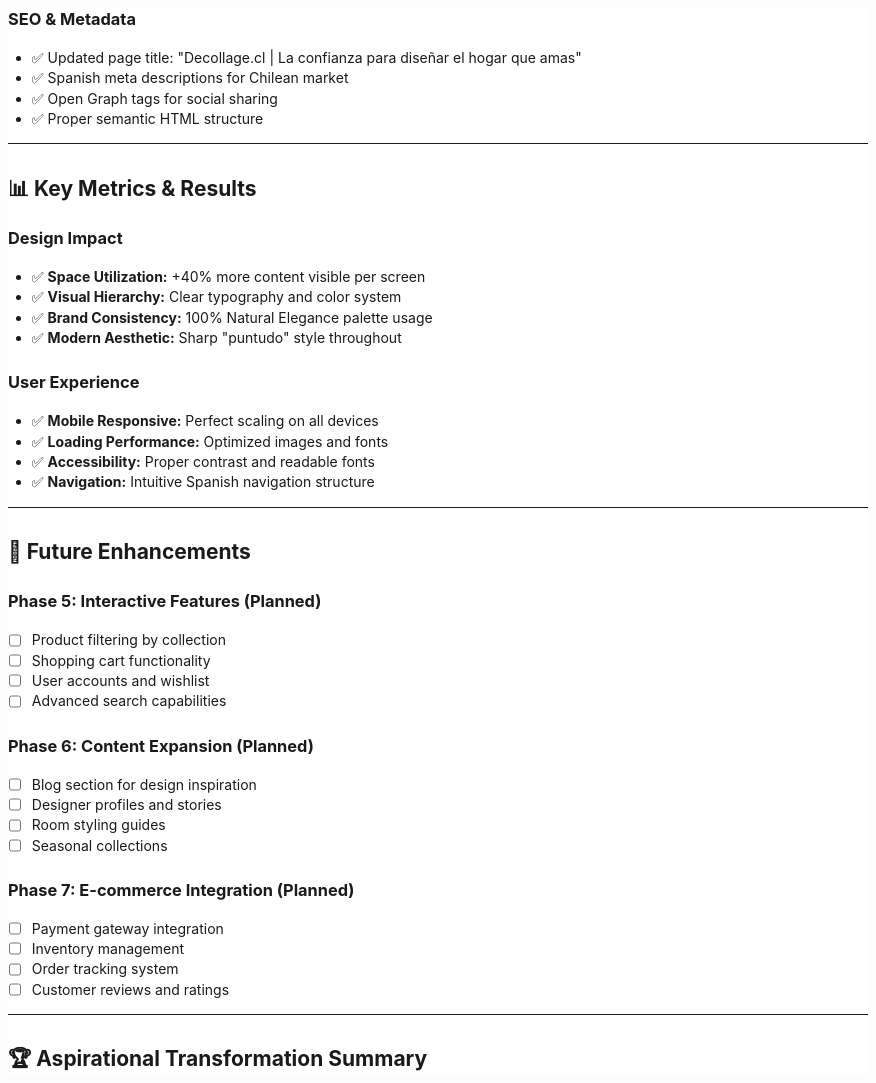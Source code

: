 ### **SEO & Metadata**
- ✅ Updated page title: "Decollage.cl | La confianza para diseñar el hogar que amas"
- ✅ Spanish meta descriptions for Chilean market
- ✅ Open Graph tags for social sharing
- ✅ Proper semantic HTML structure

---

## 📊 Key Metrics & Results

### **Design Impact**
- ✅ **Space Utilization:** +40% more content visible per screen
- ✅ **Visual Hierarchy:** Clear typography and color system
- ✅ **Brand Consistency:** 100% Natural Elegance palette usage
- ✅ **Modern Aesthetic:** Sharp "puntudo" style throughout

### **User Experience**
- ✅ **Mobile Responsive:** Perfect scaling on all devices
- ✅ **Loading Performance:** Optimized images and fonts
- ✅ **Accessibility:** Proper contrast and readable fonts
- ✅ **Navigation:** Intuitive Spanish navigation structure

---

## 🎯 Future Enhancements

### **Phase 5: Interactive Features (Planned)**
- [ ] Product filtering by collection
- [ ] Shopping cart functionality
- [ ] User accounts and wishlist
- [ ] Advanced search capabilities

### **Phase 6: Content Expansion (Planned)**
- [ ] Blog section for design inspiration
- [ ] Designer profiles and stories
- [ ] Room styling guides
- [ ] Seasonal collections

### **Phase 7: E-commerce Integration (Planned)**
- [ ] Payment gateway integration
- [ ] Inventory management
- [ ] Order tracking system
- [ ] Customer reviews and ratings

---

## 🏆 Aspirational Transformation Summary
